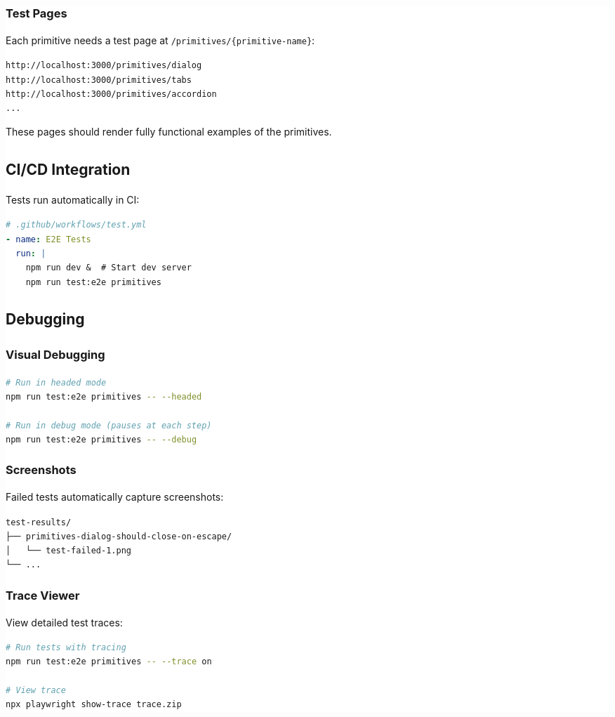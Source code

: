 ### Test Pages

Each primitive needs a test page at `/primitives/{primitive-name}`:

```
http://localhost:3000/primitives/dialog
http://localhost:3000/primitives/tabs
http://localhost:3000/primitives/accordion
...
```

These pages should render fully functional examples of the primitives.

## CI/CD Integration

Tests run automatically in CI:

```yaml
# .github/workflows/test.yml
- name: E2E Tests
  run: |
    npm run dev &  # Start dev server
    npm run test:e2e primitives
```

## Debugging

### Visual Debugging

```bash
# Run in headed mode
npm run test:e2e primitives -- --headed

# Run in debug mode (pauses at each step)
npm run test:e2e primitives -- --debug
```

### Screenshots

Failed tests automatically capture screenshots:

```
test-results/
├── primitives-dialog-should-close-on-escape/
│   └── test-failed-1.png
└── ...
```

### Trace Viewer

View detailed test traces:

```bash
# Run tests with tracing
npm run test:e2e primitives -- --trace on

# View trace
npx playwright show-trace trace.zip
```

